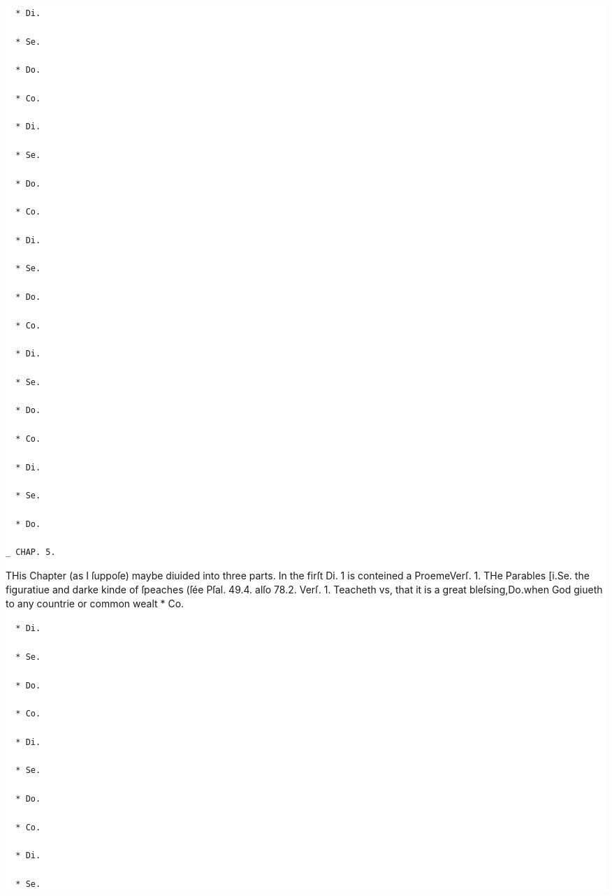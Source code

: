       * Di.

      * Se.

      * Do.

      * Co.

      * Di.

      * Se.

      * Do.

      * Co.

      * Di.

      * Se.

      * Do.

      * Co.

      * Di.

      * Se.

      * Do.

      * Co.

      * Di.

      * Se.

      * Do.

    _ CHAP. 5.
THis Chapter (as I ſuppoſe) maybe diuided into three parts. In the firſt Di. 1 is conteined a ProemeVerſ. 1. THe Parables [i.Se. the figuratiue and darke kinde of ſpeaches (ſée Pſal. 49.4. alſo 78.2. Verſ. 1. Teacheth vs, that it is a great bleſsing,Do.when God giueth to any countrie or common wealt
      * Co.

      * Di.

      * Se.

      * Do.

      * Co.

      * Di.

      * Se.

      * Do.

      * Co.

      * Di.

      * Se.
